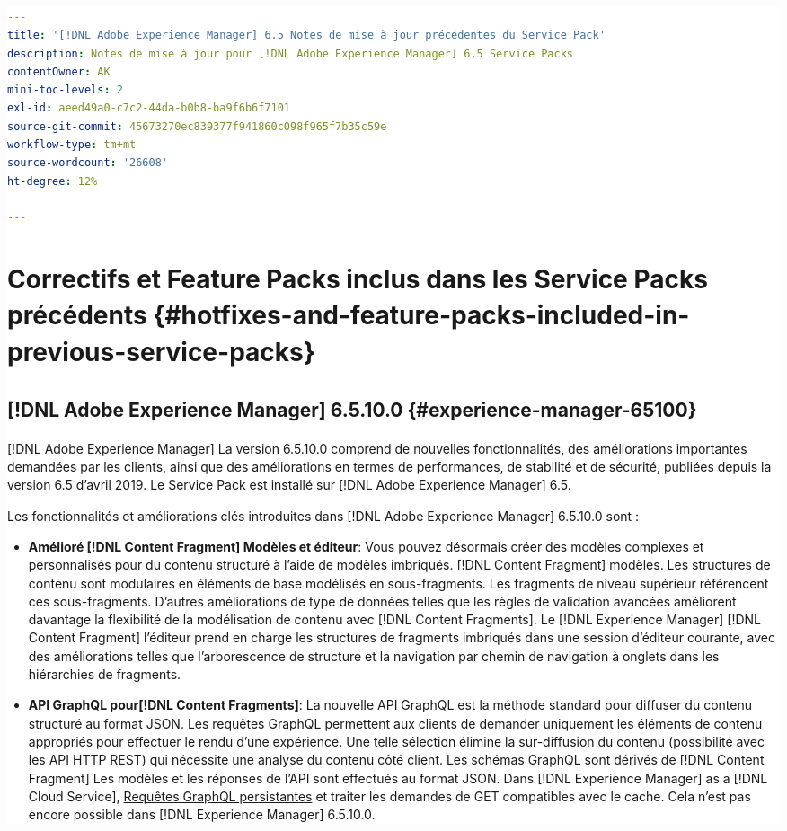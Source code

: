 ```yaml
---
title: '[!DNL Adobe Experience Manager] 6.5 Notes de mise à jour précédentes du Service Pack'
description: Notes de mise à jour pour [!DNL Adobe Experience Manager] 6.5 Service Packs
contentOwner: AK
mini-toc-levels: 2
exl-id: aeed49a0-c7c2-44da-b0b8-ba9f6b6f7101
source-git-commit: 45673270ec839377f941860c098f965f7b35c59e
workflow-type: tm+mt
source-wordcount: '26608'
ht-degree: 12%

---
```


# Correctifs et Feature Packs inclus dans les Service Packs précédents {#hotfixes-and-feature-packs-included-in-previous-service-packs}

## [!DNL Adobe Experience Manager] 6.5.10.0 {#experience-manager-65100}

[!DNL Adobe Experience Manager] La version 6.5.10.0 comprend de nouvelles fonctionnalités, des améliorations importantes demandées par les clients, ainsi que des améliorations en termes de performances, de stabilité et de sécurité, publiées depuis la version 6.5 d’avril 2019. Le Service Pack est installé sur [!DNL Adobe Experience Manager] 6.5.

Les fonctionnalités et améliorations clés introduites dans [!DNL Adobe Experience Manager] 6.5.10.0 sont :

* **Amélioré [!DNL Content Fragment] Modèles et éditeur**: Vous pouvez désormais créer des modèles complexes et personnalisés pour du contenu structuré à l’aide de modèles imbriqués. [!DNL Content Fragment] modèles. Les structures de contenu sont modulaires en éléments de base modélisés en sous-fragments. Les fragments de niveau supérieur référencent ces sous-fragments. D’autres améliorations de type de données telles que les règles de validation avancées améliorent davantage la flexibilité de la modélisation de contenu avec [!DNL Content Fragments]. Le [!DNL Experience Manager] [!DNL Content Fragment] l’éditeur prend en charge les structures de fragments imbriqués dans une session d’éditeur courante, avec des améliorations telles que l’arborescence de structure et la navigation par chemin de navigation à onglets dans les hiérarchies de fragments.

* **API GraphQL pour[!DNL Content Fragments]**: La nouvelle API GraphQL est la méthode standard pour diffuser du contenu structuré au format JSON. Les requêtes GraphQL permettent aux clients de demander uniquement les éléments de contenu appropriés pour effectuer le rendu d’une expérience. Une telle sélection élimine la sur-diffusion du contenu (possibilité avec les API HTTP REST) qui nécessite une analyse du contenu côté client. Les schémas GraphQL sont dérivés de [!DNL Content Fragment] Les modèles et les réponses de l’API sont effectués au format JSON. Dans [!DNL Experience Manager] as a [!DNL Cloud Service], [Requêtes GraphQL persistantes](https://experienceleague.adobe.com/docs/experience-manager-cloud-service/assets/admin/graphql-api-content-fragments.html#persisted-queries-caching) et traiter les demandes de GET compatibles avec le cache. Cela n’est pas encore possible dans [!DNL Experience Manager] 6.5.10.0.
